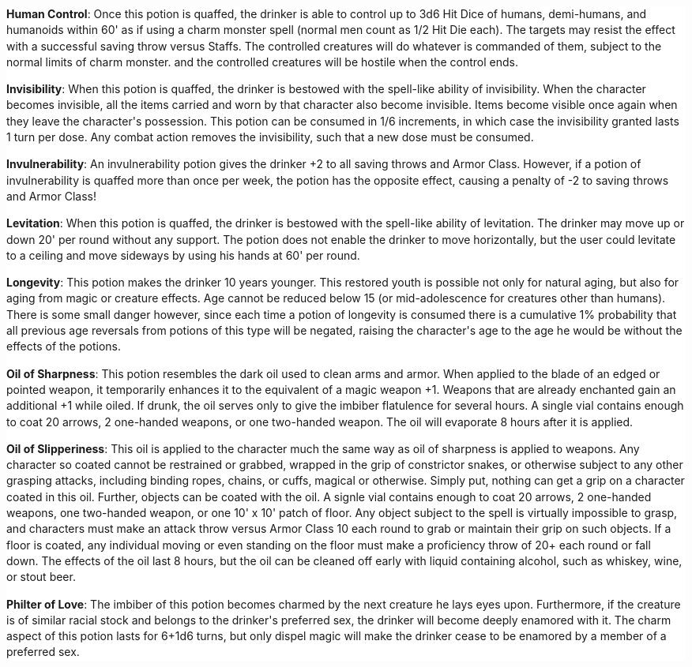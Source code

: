 
**Human Control**: Once this potion is quaffed, the drinker is able to control up to 3d6 Hit Dice of humans, demi-humans, and humanoids within 60' as if using a charm monster spell (normal men count as 1/2 Hit Die each). The targets may resist the effect with a successful saving throw versus Staffs. The controlled creatures will do whatever is commanded of them, subject to the normal limits of charm monster. and the controlled creatures will be hostile when the control ends.


**Invisibility**: When this potion is quaffed, the drinker is bestowed with the spell-like ability of invisibility. When the character becomes invisible, all the items carried and worn by that character also become invisible. Items become visible once again when they leave the character's possession. This potion can be consumed in 1/6 increments, in which case the invisibility granted lasts 1 turn per dose. Any combat action removes the invisibility, such that a new dose must be consumed.


**Invulnerability**: An invulnerability potion gives the drinker +2 to all saving throws and Armor Class. However, if a potion of invulnerability is quaffed more than once per week, the potion has the opposite effect, causing a penalty of -2 to saving throws and Armor Class!


**Levitation**: When this potion is quaffed, the drinker is bestowed with the spell-like ability of levitation. The drinker may move up or down 20' per round without any support. The potion does not enable the drinker to move horizontally, but the user could levitate to a ceiling and move sideways by using his hands at 60' per round.


**Longevity**: This potion makes the drinker 10 years younger. This restored youth is possible not only for natural aging, but also for aging from magic or creature effects. Age cannot be reduced below 15 (or mid-adolescence for creatures other than humans). There is some small danger however, since each time a potion of longevity is consumed there is a cumulative 1% probability that all previous age reversals from potions of this type will be negated, raising the character's age to the age he would be without the effects of the potions.


**Oil of Sharpness**: This potion resembles the dark oil used to clean arms and armor. When applied to the blade of an edged or pointed weapon, it temporarily enhances it to the equivalent of a magic weapon +1. Weapons that are already enchanted gain an additional +1 while oiled. If drunk, the oil serves only to give the imbiber flatulence for several hours. A single vial contains enough to coat 20 arrows, 2 one-handed weapons, or one two-handed weapon. The oil will evaporate 8 hours after it is applied.


**Oil of Slipperiness**: This oil is applied to the character much the same way as oil of sharpness is applied to weapons. Any character so coated cannot be restrained or grabbed, wrapped in the grip of constrictor snakes, or otherwise subject to any other grasping attacks, including binding ropes, chains, or cuffs, magical or otherwise. Simply put, nothing can get a grip on a character coated in this oil. Further, objects can be coated with the oil. A signle vial contains enough to coat 20 arrows, 2 one-handed weapons, one two-handed weapon, or one 10' x 10' patch of floor. Any object subject to the spell is virtually impossible to grasp, and characters must make an attack throw versus Armor Class 10 each round to grab or maintain their grip on such objects. If a floor is coated, any individual moving or even standing on the floor must make a proficiency throw of 20+ each round or fall down. The effects of the oil last 8 hours, but the oil can be cleaned off early with liquid containing alcohol, such as whiskey, wine, or stout beer.


**Philter of Love**: The imbiber of this potion becomes charmed by the next creature he lays eyes upon. Furthermore, if the creature is of similar racial stock and belongs to the drinker's preferred sex, the drinker will become deeply enamored with it. The charm aspect of this potion lasts for 6+1d6 turns, but only dispel magic will make the drinker cease to be enamored by a member of a preferred sex.
